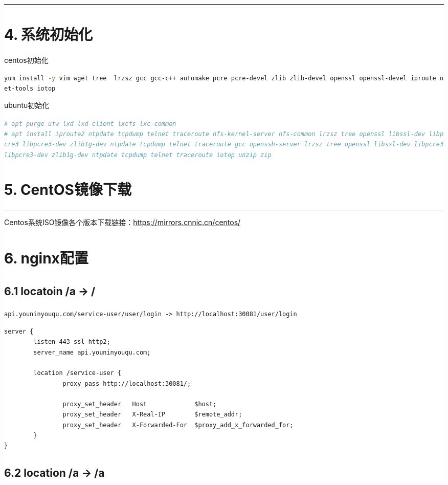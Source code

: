 ------------------------------
# 4. 系统初始化

centos初始化

```bash
yum install -y vim wget tree  lrzsz gcc gcc-c++ automake pcre pcre-devel zlib zlib-devel openssl openssl-devel iproute net-tools iotop
```

ubuntu初始化

```bash
# apt purge ufw lxd lxd-client lxcfs lxc-common 
# apt install iproute2 ntpdate tcpdump telnet traceroute nfs-kernel-server nfs-common lrzsz tree openssl libssl-dev libpcre3 libpcre3-dev zlib1g-dev ntpdate tcpdump telnet traceroute gcc openssh-server lrzsz tree openssl libssl-dev libpcre3 libpcre3-dev zlib1g-dev ntpdate tcpdump telnet traceroute iotop unzip zip
```





#  5. CentOS镜像下载

------------------------------
Centos系统ISO镜像各个版本下载链接：https://mirrors.cnnic.cn/centos/

#  6. nginx配置

##  6.1 locatoin /a -> /

`api.youninyouqu.com/service-user/user/login -> http://localhost:30081/user/login`

```nginx
server {
        listen 443 ssl http2;
        server_name api.youninyouqu.com;

		location /service-user {
                proxy_pass http://localhost:30081/;

                proxy_set_header   Host             $host;
                proxy_set_header   X-Real-IP        $remote_addr;
                proxy_set_header   X-Forwarded-For  $proxy_add_x_forwarded_for;
        }
}

```

## 6.2 location /a -> /a
